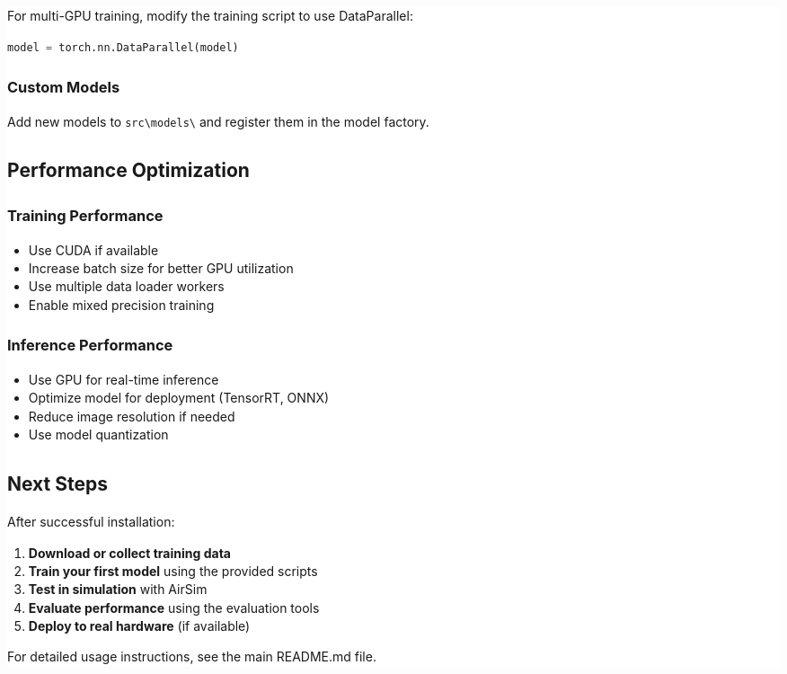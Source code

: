 For multi-GPU training, modify the training script to use DataParallel:
```python
model = torch.nn.DataParallel(model)
```

### Custom Models

Add new models to `src\models\` and register them in the model factory.

## Performance Optimization

### Training Performance
- Use CUDA if available
- Increase batch size for better GPU utilization
- Use multiple data loader workers
- Enable mixed precision training

### Inference Performance
- Use GPU for real-time inference
- Optimize model for deployment (TensorRT, ONNX)
- Reduce image resolution if needed
- Use model quantization

## Next Steps

After successful installation:

1. **Download or collect training data**
2. **Train your first model** using the provided scripts
3. **Test in simulation** with AirSim
4. **Evaluate performance** using the evaluation tools
5. **Deploy to real hardware** (if available)

For detailed usage instructions, see the main README.md file.